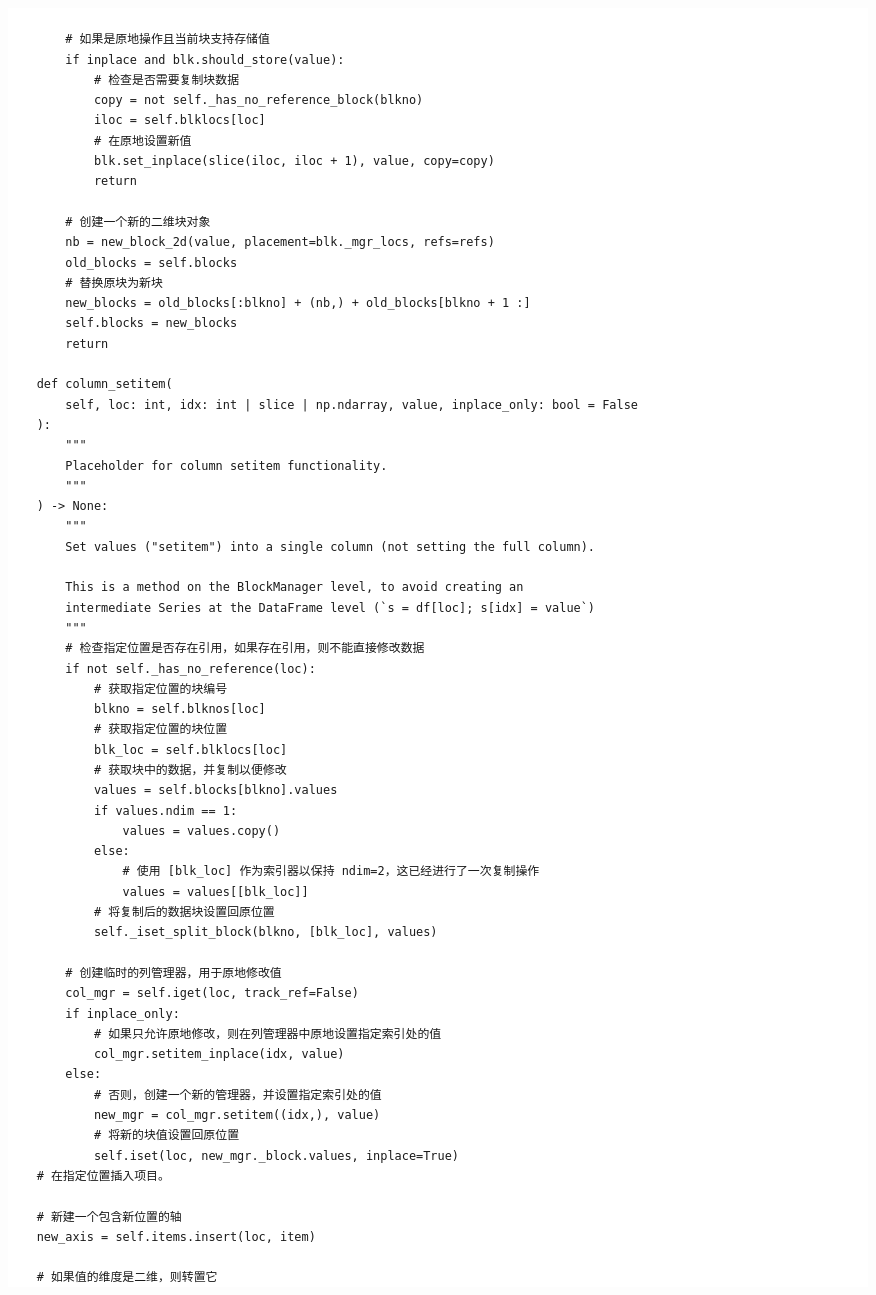 ```

        # 如果是原地操作且当前块支持存储值
        if inplace and blk.should_store(value):
            # 检查是否需要复制块数据
            copy = not self._has_no_reference_block(blkno)
            iloc = self.blklocs[loc]
            # 在原地设置新值
            blk.set_inplace(slice(iloc, iloc + 1), value, copy=copy)
            return

        # 创建一个新的二维块对象
        nb = new_block_2d(value, placement=blk._mgr_locs, refs=refs)
        old_blocks = self.blocks
        # 替换原块为新块
        new_blocks = old_blocks[:blkno] + (nb,) + old_blocks[blkno + 1 :]
        self.blocks = new_blocks
        return

    def column_setitem(
        self, loc: int, idx: int | slice | np.ndarray, value, inplace_only: bool = False
    ):
        """
        Placeholder for column setitem functionality.
        """
    ) -> None:
        """
        Set values ("setitem") into a single column (not setting the full column).

        This is a method on the BlockManager level, to avoid creating an
        intermediate Series at the DataFrame level (`s = df[loc]; s[idx] = value`)
        """
        # 检查指定位置是否存在引用，如果存在引用，则不能直接修改数据
        if not self._has_no_reference(loc):
            # 获取指定位置的块编号
            blkno = self.blknos[loc]
            # 获取指定位置的块位置
            blk_loc = self.blklocs[loc]
            # 获取块中的数据，并复制以便修改
            values = self.blocks[blkno].values
            if values.ndim == 1:
                values = values.copy()
            else:
                # 使用 [blk_loc] 作为索引器以保持 ndim=2，这已经进行了一次复制操作
                values = values[[blk_loc]]
            # 将复制后的数据块设置回原位置
            self._iset_split_block(blkno, [blk_loc], values)

        # 创建临时的列管理器，用于原地修改值
        col_mgr = self.iget(loc, track_ref=False)
        if inplace_only:
            # 如果只允许原地修改，则在列管理器中原地设置指定索引处的值
            col_mgr.setitem_inplace(idx, value)
        else:
            # 否则，创建一个新的管理器，并设置指定索引处的值
            new_mgr = col_mgr.setitem((idx,), value)
            # 将新的块值设置回原位置
            self.iset(loc, new_mgr._block.values, inplace=True)
    # 在指定位置插入项目。

    # 新建一个包含新位置的轴
    new_axis = self.items.insert(loc, item)

    # 如果值的维度是二维，则转置它
```